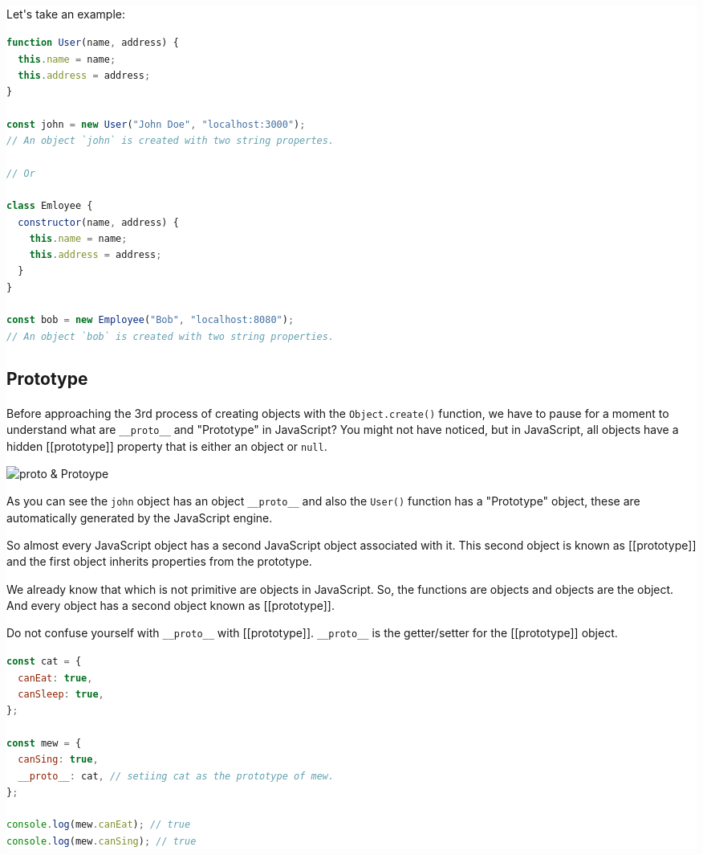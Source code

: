 Let's take an example:

```js
function User(name, address) {
  this.name = name;
  this.address = address;
}

const john = new User("John Doe", "localhost:3000");
// An object `john` is created with two string propertes.

// Or

class Emloyee {
  constructor(name, address) {
    this.name = name;
    this.address = address;
  }
}

const bob = new Employee("Bob", "localhost:8080");
// An object `bob` is created with two string properties.
```

## Prototype

Before approaching the 3rd process of creating objects with the `Object.create()` function, we have to pause for a moment to understand what are `__proto__` and "Prototype" in JavaScript? You might not have noticed, but in JavaScript, all objects have a hidden [[prototype]] property that is either an object or `null`.

![proto & Protoype](/img/day-11/prototype-debug-1.webp)

As you can see the `john` object has an object `__proto__` and also the `User()` function has a "Prototype" object, these are automatically generated by the JavaScript engine.

So almost every JavaScript object has a second JavaScript object associated with it. This second object is known as [[prototype]] and the first object inherits properties from the prototype.

We already know that which is not primitive are objects in JavaScript. So, the functions are objects and objects are the object. And every object has a second object known as [[prototype]].

Do not confuse yourself with `__proto__` with [[prototype]]. `__proto__` is the getter/setter for the [[prototype]] object.

```js
const cat = {
  canEat: true,
  canSleep: true,
};

const mew = {
  canSing: true,
  __proto__: cat, // setiing cat as the prototype of mew.
};

console.log(mew.canEat); // true
console.log(mew.canSing); // true
```
